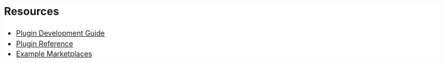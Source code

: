 ## Resources

- [Plugin Development Guide](https://docs.claude.com/en/docs/claude-code/plugins)
- [Plugin Reference](https://docs.claude.com/en/docs/claude-code/plugins-reference)
- [Example Marketplaces](https://github.com/anthropics/claude-code)
